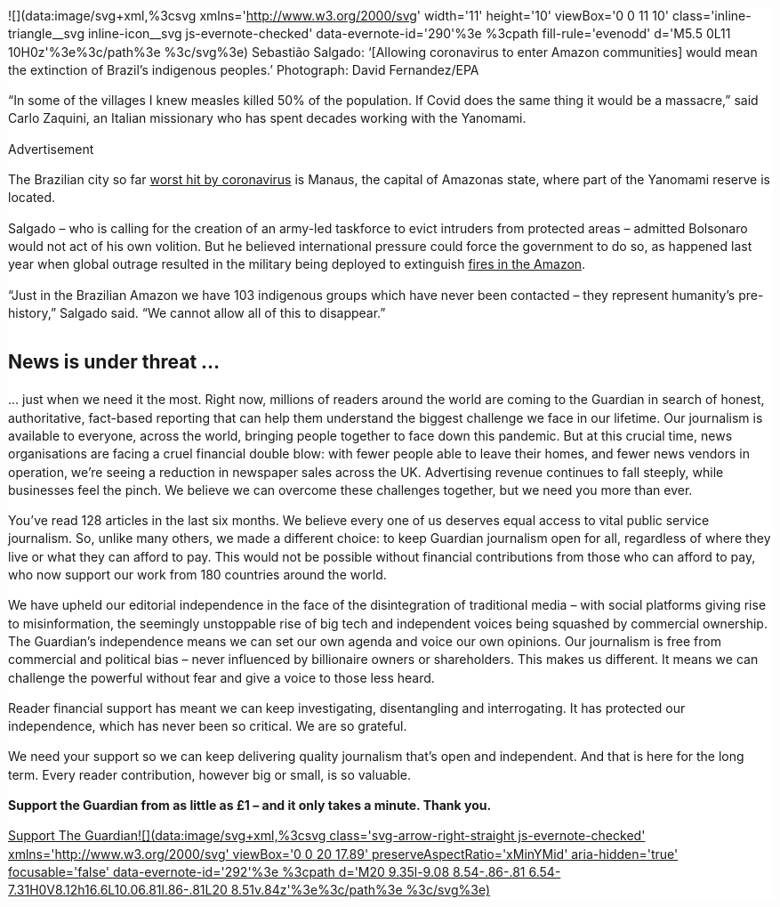 ![](data:image/svg+xml,%3csvg xmlns='http://www.w3.org/2000/svg' width='11' height='10' viewBox='0 0 11 10' class='inline-triangle__svg inline-icon__svg js-evernote-checked' data-evernote-id='290'%3e %3cpath fill-rule='evenodd' d='M5.5 0L11 10H0z'%3e%3c/path%3e %3c/svg%3e)   Sebastião Salgado: ‘[Allowing coronavirus to enter Amazon communities] would mean the extinction of Brazil’s indigenous peoples.’ Photograph: David Fernandez/EPA

“In some of the villages I knew measles killed 50% of the population. If Covid does the same thing it would be a massacre,” said Carlo Zaquini​, an Italian missionary who has spent decades working with the Yanomami.

Advertisement

The Brazilian city so far [worst hit by coronavirus](https://www.theguardian.com/world/2020/apr/30/brazil-manaus-coronavirus-mass-graves) is Manaus, the capital of Amazonas state, where part of the Yanomami reserve is located.

Salgado – who is calling for the creation of an army-led taskforce to evict intruders from protected areas – admitted Bolsonaro would not act of his own volition. But he believed international pressure could force the government to do so, as happened last year when global outrage resulted in the military being deployed to extinguish [fires in the Amazon](https://www.theguardian.com/environment/2019/sep/09/amazon-fires-brazil-rainforest).

“Just in the Brazilian Amazon we have 103 indigenous groups which have never been contacted – they represent humanity’s pre-history,” Salgado said. “We cannot allow all of this to disappear.”

##  News is under threat …

… just when we need it the most. Right now, millions of readers around the world are coming to the Guardian in search of honest, authoritative, fact-based reporting that can help them understand the biggest challenge we face in our lifetime. Our journalism is available to everyone, across the world, bringing people together to face down this pandemic. But at this crucial time, news organisations are facing a cruel financial double blow: with fewer people able to leave their homes, and fewer news vendors in operation, we’re seeing a reduction in newspaper sales across the UK. Advertising revenue continues to fall steeply, while businesses feel the pinch. We believe we can overcome these challenges together, but we need you more than ever.

You’ve read 128 articles in the last six months. We believe every one of us deserves equal access to vital public service journalism. So, unlike many others, we made a different choice: to keep Guardian journalism open for all, regardless of where they live or what they can afford to pay. This would not be possible without financial contributions from those who can afford to pay, who now support our work from 180 countries around the world.

We have upheld our editorial independence in the face of the disintegration of traditional media – with social platforms giving rise to misinformation, the seemingly unstoppable rise of big tech and independent voices being squashed by commercial ownership. The Guardian’s independence means we can set our own agenda and voice our own opinions. Our journalism is free from commercial and political bias – never influenced by billionaire owners or shareholders. This makes us different. It means we can challenge the powerful without fear and give a voice to those less heard.

Reader financial support has meant we can keep investigating, disentangling and interrogating. It has protected our independence, which has never been so critical. We are so grateful.

We need your support so we can keep delivering quality journalism that’s open and independent. And that is here for the long term. Every reader contribution, however big or small, is so valuable.

 **Support the Guardian from as little as £1 – and it only takes a minute. Thank you.**

 [Support The Guardian![](data:image/svg+xml,%3csvg class='svg-arrow-right-straight js-evernote-checked' xmlns='http://www.w3.org/2000/svg' viewBox='0 0 20 17.89' preserveAspectRatio='xMinYMid' aria-hidden='true' focusable='false' data-evernote-id='292'%3e %3cpath d='M20 9.35l-9.08 8.54-.86-.81 6.54-7.31H0V8.12h16.6L10.06.81l.86-.81L20 8.51v.84z'%3e%3c/path%3e %3c/svg%3e)](https://support.theguardian.com/uk/contribute?REFPVID=k9r1pkmruaww7hgimzvd&INTCMP=gdnwb_copts_memco_2020-05-01_EPIC_ROUND3__UK_WITH_ARTICLE_COUNT_V1_SUPERCONTROL&acquisitionData=%7B%22source%22%3A%22GUARDIAN_WEB%22%2C%22componentId%22%3A%22gdnwb_copts_memco_2020-05-01_EPIC_ROUND3__UK_WITH_ARTICLE_COUNT_V1_SUPERCONTROL%22%2C%22componentType%22%3A%22ACQUISITIONS_EPIC%22%2C%22campaignCode%22%3A%22gdnwb_copts_memco_2020-05-01_EPIC_ROUND3__UK_WITH_ARTICLE_COUNT_V1_SUPERCONTROL%22%2C%22abTest%22%3A%7B%22name%22%3A%222020-05-01_EPIC_ROUND3__UK_WITH_ARTICLE_COUNT%22%2C%22variant%22%3A%22V1_SUPERCONTROL%22%7D%2C%22referrerPageviewId%22%3A%22k9r1pkmruaww7hgimzvd%22%2C%22referrerUrl%22%3A%22https%3A%2F%2Fwww.theguardian.com%2Fworld%2F2020%2Fmay%2F03%2Feve-of-genocide-brazil-urged-save-amazon-tribes-covid-19-sebastiao-salgado%22%7D)
